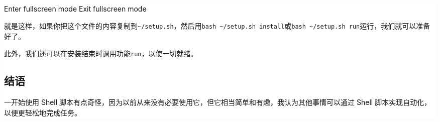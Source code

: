 ```
```

Enter fullscreen mode Exit fullscreen mode

就是这样，如果你把这个文件的内容复制到`~/setup.sh`，然后用`bash ~/setup.sh install`或`bash ~/setup.sh run`运行，我们就可以准备好了。

此外，我们还可以在安装结束时调用功能`run`，以使一切就绪。

## 结语

一开始使用 Shell 脚本有点奇怪，因为以前从来没有必要使用它，但它相当简单和有趣，我认为其他事情可以通过 Shell 脚本实现自动化，以便更轻松地完成任务。